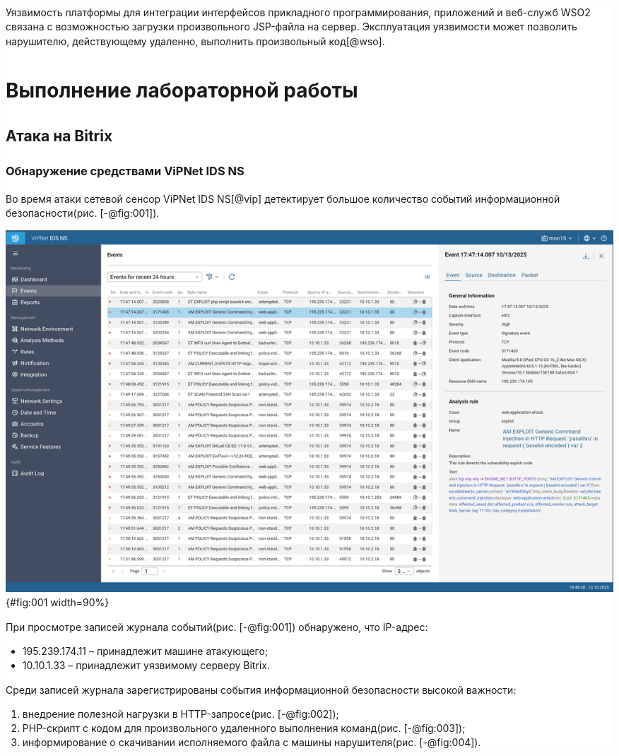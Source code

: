 Уязвимость платформы для интеграции интерфейсов прикладного программирования, приложений и веб-служб WSO2 связана с возможностью загрузки произвольного JSP-файла на сервер. Эксплуатация уязвимости может позволить нарушителю, действующему удаленно, выполнить произвольный код[@wso]. 

# Выполнение лабораторной работы

## Атака на Bitrix

### Обнаружение средствами ViPNet IDS NS

Во время атаки сетевой сенсор ViPNet IDS NS[@vip] детектирует большое 
количество событий информационной безопасности(рис. [-@fig:001]).

![Просмотр записей журнала событий во время атаки](image/bitrix_2.png){#fig:001 width=90%}

При просмотре записей журнала событий(рис. [-@fig:001]) обнаружено, что IP-адрес: 

- 195.239.174.11 – принадлежит машине атакующего; 
- 10.10.1.33 – принадлежит уязвимому серверу Bitrix. 

Среди записей журнала зарегистрированы события информационной 
безопасности высокой важности: 

1) внедрение полезной нагрузки в HTTP-запросе(рис. [-@fig:002]); 
2) PHP-скрипт с кодом для произвольного удаленного выполнения команд(рис. [-@fig:003]); 
3) информирование о скачивании исполняемого файла с машины нарушителя(рис. [-@fig:004]). 
